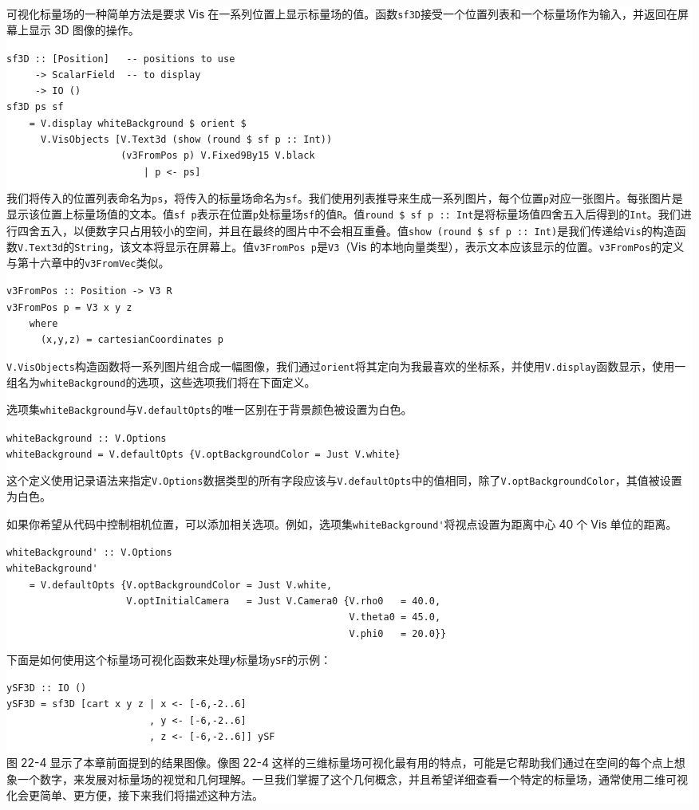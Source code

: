 可视化标量场的一种简单方法是要求 Vis 在一系列位置上显示标量场的值。函数`sf3D`接受一个位置列表和一个标量场作为输入，并返回在屏幕上显示 3D 图像的操作。

```
sf3D :: [Position]   -- positions to use
     -> ScalarField  -- to display
     -> IO ()
sf3D ps sf
    = V.display whiteBackground $ orient $
      V.VisObjects [V.Text3d (show (round $ sf p :: Int))
                    (v3FromPos p) V.Fixed9By15 V.black
                        | p <- ps]
```

我们将传入的位置列表命名为`ps`，将传入的标量场命名为`sf`。我们使用列表推导来生成一系列图片，每个位置`p`对应一张图片。每张图片是显示该位置上标量场值的文本。值`sf p`表示在位置`p`处标量场`sf`的值`R`。值`round $ sf p :: Int`是将标量场值四舍五入后得到的`Int`。我们进行四舍五入，以便数字只占用较小的空间，并且在最终的图片中不会相互重叠。值`show (round $ sf p :: Int)`是我们传递给`Vis`的构造函数`V.Text3d`的`String`，该文本将显示在屏幕上。值`v3FromPos p`是`V3`（Vis 的本地向量类型），表示文本应该显示的位置。`v3FromPos`的定义与第十六章中的`v3FromVec`类似。

```
v3FromPos :: Position -> V3 R
v3FromPos p = V3 x y z
    where
      (x,y,z) = cartesianCoordinates p
```

`V.VisObjects`构造函数将一系列图片组合成一幅图像，我们通过`orient`将其定向为我最喜欢的坐标系，并使用`V.display`函数显示，使用一组名为`whiteBackground`的选项，这些选项我们将在下面定义。

选项集`whiteBackground`与`V.defaultOpts`的唯一区别在于背景颜色被设置为白色。

```
whiteBackground :: V.Options
whiteBackground = V.defaultOpts {V.optBackgroundColor = Just V.white}
```

这个定义使用记录语法来指定`V.Options`数据类型的所有字段应该与`V.defaultOpts`中的值相同，除了`V.optBackgroundColor`，其值被设置为白色。

如果你希望从代码中控制相机位置，可以添加相关选项。例如，选项集`whiteBackground'`将视点设置为距离中心 40 个 Vis 单位的距离。

```
whiteBackground' :: V.Options
whiteBackground'
    = V.defaultOpts {V.optBackgroundColor = Just V.white,
                     V.optInitialCamera   = Just V.Camera0 {V.rho0   = 40.0,
                                                            V.theta0 = 45.0,
                                                            V.phi0   = 20.0}}
```

下面是如何使用这个标量场可视化函数来处理*y*标量场`ySF`的示例：

```
ySF3D :: IO ()
ySF3D = sf3D [cart x y z | x <- [-6,-2..6]
                         , y <- [-6,-2..6]
                         , z <- [-6,-2..6]] ySF
```

图 22-4 显示了本章前面提到的结果图像。像图 22-4 这样的三维标量场可视化最有用的特点，可能是它帮助我们通过在空间的每个点上想象一个数字，来发展对标量场的视觉和几何理解。一旦我们掌握了这个几何概念，并且希望详细查看一个特定的标量场，通常使用二维可视化会更简单、更方便，接下来我们将描述这种方法。
